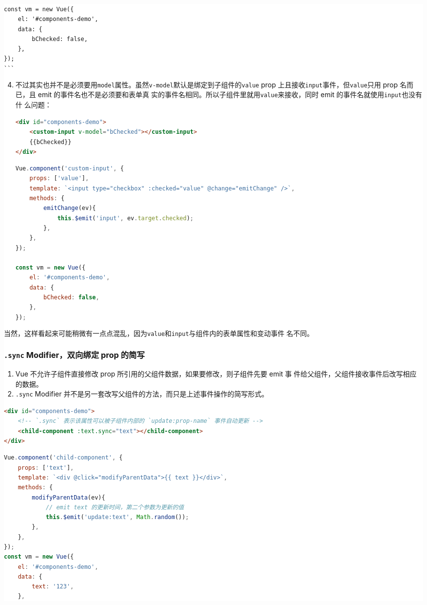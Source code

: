     const vm = new Vue({
        el: '#components-demo',
        data: {
            bChecked: false,
        },
    });
    ```
4. 不过其实也并不是必须要用`model`属性。虽然`v-model`默认是绑定到子组件的`value` prop
上且接收`input`事件，但`value`只用 prop 名而已，且 emit 的事件名也不是必须要和表单真
实的事件名相同。所以子组件里就用`value`来接收，同时 emit 的事件名就使用`input`也没有什
么问题：
    ```html
    <div id="components-demo">
        <custom-input v-model="bChecked"></custom-input>
        {{bChecked}}
    </div>
    ```
    ```js
    Vue.component('custom-input', {
        props: ['value'],
        template: `<input type="checkbox" :checked="value" @change="emitChange" />`,
        methods: {
            emitChange(ev){
                this.$emit('input', ev.target.checked);
            },
        },
    });

    const vm = new Vue({
        el: '#components-demo',
        data: {
            bChecked: false,
        },
    });
    ```
当然，这样看起来可能稍微有一点点混乱，因为`value`和`input`与组件内的表单属性和变动事件
名不同。

### `.sync` Modifier，双向绑定 prop 的简写
1. Vue 不允许子组件直接修改 prop 所引用的父组件数据，如果要修改，则子组件先要 emit 事
件给父组件，父组件接收事件后改写相应的数据。
2. `.sync` Modifier 并不是另一套改写父组件的方法，而只是上述事件操作的简写形式。
```html
<div id="components-demo">
    <!-- `.sync` 表示该属性可以被子组件内部的 `update:prop-name` 事件自动更新 -->
    <child-component :text.sync="text"></child-component>
</div>
```
```js
Vue.component('child-component', {
    props: ['text'],
    template: `<div @click="modifyParentData">{{ text }}</div>`,
    methods: {
        modifyParentData(ev){
            // emit text 的更新时间，第二个参数为更新的值
            this.$emit('update:text', Math.random());
        },
    },
});
const vm = new Vue({
    el: '#components-demo',
    data: {
        text: '123',
    },
```